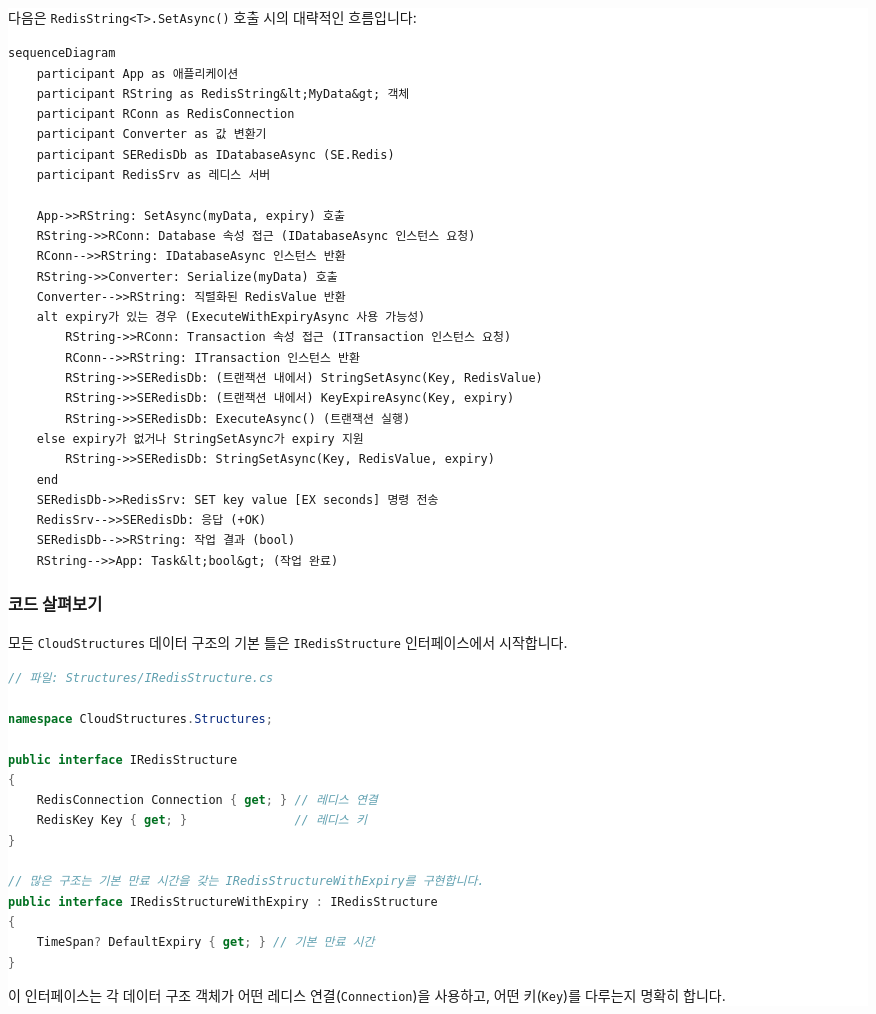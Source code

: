 다음은 `RedisString<T>.SetAsync()` 호출 시의 대략적인 흐름입니다:

```mermaid
sequenceDiagram
    participant App as 애플리케이션
    participant RString as RedisString&lt;MyData&gt; 객체
    participant RConn as RedisConnection
    participant Converter as 값 변환기
    participant SERedisDb as IDatabaseAsync (SE.Redis)
    participant RedisSrv as 레디스 서버

    App->>RString: SetAsync(myData, expiry) 호출
    RString->>RConn: Database 속성 접근 (IDatabaseAsync 인스턴스 요청)
    RConn-->>RString: IDatabaseAsync 인스턴스 반환
    RString->>Converter: Serialize(myData) 호출
    Converter-->>RString: 직렬화된 RedisValue 반환
    alt expiry가 있는 경우 (ExecuteWithExpiryAsync 사용 가능성)
        RString->>RConn: Transaction 속성 접근 (ITransaction 인스턴스 요청)
        RConn-->>RString: ITransaction 인스턴스 반환
        RString->>SERedisDb: (트랜잭션 내에서) StringSetAsync(Key, RedisValue)
        RString->>SERedisDb: (트랜잭션 내에서) KeyExpireAsync(Key, expiry)
        RString->>SERedisDb: ExecuteAsync() (트랜잭션 실행)
    else expiry가 없거나 StringSetAsync가 expiry 지원
        RString->>SERedisDb: StringSetAsync(Key, RedisValue, expiry)
    end
    SERedisDb->>RedisSrv: SET key value [EX seconds] 명령 전송
    RedisSrv-->>SERedisDb: 응답 (+OK)
    SERedisDb-->>RString: 작업 결과 (bool)
    RString-->>App: Task&lt;bool&gt; (작업 완료)
```

### 코드 살펴보기

모든 `CloudStructures` 데이터 구조의 기본 틀은 `IRedisStructure` 인터페이스에서 시작합니다.

```csharp
// 파일: Structures/IRedisStructure.cs

namespace CloudStructures.Structures;

public interface IRedisStructure
{
    RedisConnection Connection { get; } // 레디스 연결
    RedisKey Key { get; }               // 레디스 키
}

// 많은 구조는 기본 만료 시간을 갖는 IRedisStructureWithExpiry를 구현합니다.
public interface IRedisStructureWithExpiry : IRedisStructure
{
    TimeSpan? DefaultExpiry { get; } // 기본 만료 시간
}
```
이 인터페이스는 각 데이터 구조 객체가 어떤 레디스 연결(`Connection`)을 사용하고, 어떤 키(`Key`)를 다루는지 명확히 합니다.
